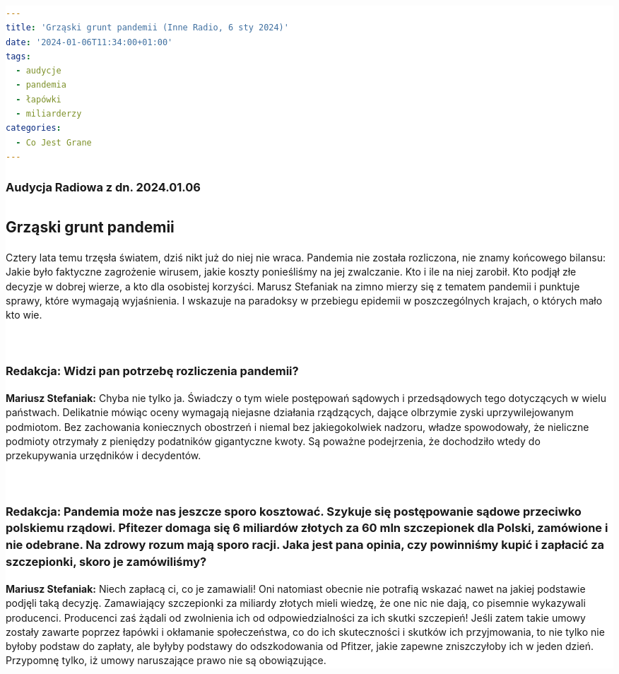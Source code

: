 ```yaml
---
title: 'Grząski grunt pandemii (Inne Radio, 6 sty 2024)'
date: '2024-01-06T11:34:00+01:00'
tags:
  - audycje
  - pandemia
  - łapówki
  - miliarderzy
categories:
  - Co Jest Grane
---
```

### Audycja Radiowa z dn. 2024.01.06

## Grząski grunt pandemii

Cztery lata temu trzęsła światem, dziś nikt już do niej nie wraca. Pandemia nie została rozliczona, nie znamy końcowego bilansu: Jakie było faktyczne zagrożenie wirusem, jakie koszty ponieśliśmy na jej zwalczanie. Kto i ile na niej zarobił. Kto podjął złe decyzje w dobrej wierze, a kto dla osobistej korzyści. 
Marusz Stefaniak na zimno mierzy się z tematem pandemii i punktuje sprawy, które wymagają wyjaśnienia. I wskazuje na paradoksy w przebiegu epidemii w poszczególnych krajach, o których mało kto wie. 

<br>

### Redakcja: Widzi pan potrzebę rozliczenia pandemii?

**Mariusz Stefaniak:** Chyba nie tylko ja. Świadczy o tym wiele postępowań sądowych i przedsądowych tego dotyczących w wielu państwach. Delikatnie mówiąc oceny wymagają niejasne działania rządzących, dające olbrzymie zyski uprzywilejowanym podmiotom. Bez zachowania koniecznych obostrzeń i niemal bez jakiegokolwiek nadzoru, władze spowodowały, że nieliczne podmioty otrzymały z pieniędzy podatników gigantyczne kwoty. Są poważne podejrzenia, że dochodziło wtedy do przekupywania urzędników i decydentów. 

<br>


### Redakcja: Pandemia może nas jeszcze sporo kosztować. Szykuje się postępowanie sądowe przeciwko polskiemu rządowi. Pfitezer domaga się 6 miliardów złotych za 60 mln szczepionek dla Polski, zamówione i nie odebrane. Na zdrowy rozum mają sporo racji. Jaka jest pana opinia, czy powinniśmy kupić i zapłacić za szczepionki, skoro je zamówiliśmy?

**Mariusz Stefaniak:** Niech zapłacą ci, co je zamawiali! Oni natomiast obecnie nie potrafią wskazać nawet na jakiej podstawie podjęli taką decyzję. Zamawiający szczepionki za miliardy złotych mieli wiedzę, że one nic nie dają, co pisemnie wykazywali producenci. Producenci zaś żądali od zwolnienia ich od odpowiedzialności za ich skutki szczepień! Jeśli zatem takie umowy zostały zawarte poprzez łapówki i okłamanie społeczeństwa, co do ich skuteczności i skutków ich przyjmowania, to nie tylko nie byłoby podstaw do zapłaty, ale byłyby podstawy do odszkodowania od Pfitzer, jakie zapewne zniszczyłoby ich w jeden dzień. Przypomnę tylko, iż umowy naruszające prawo nie są obowiązujące.
